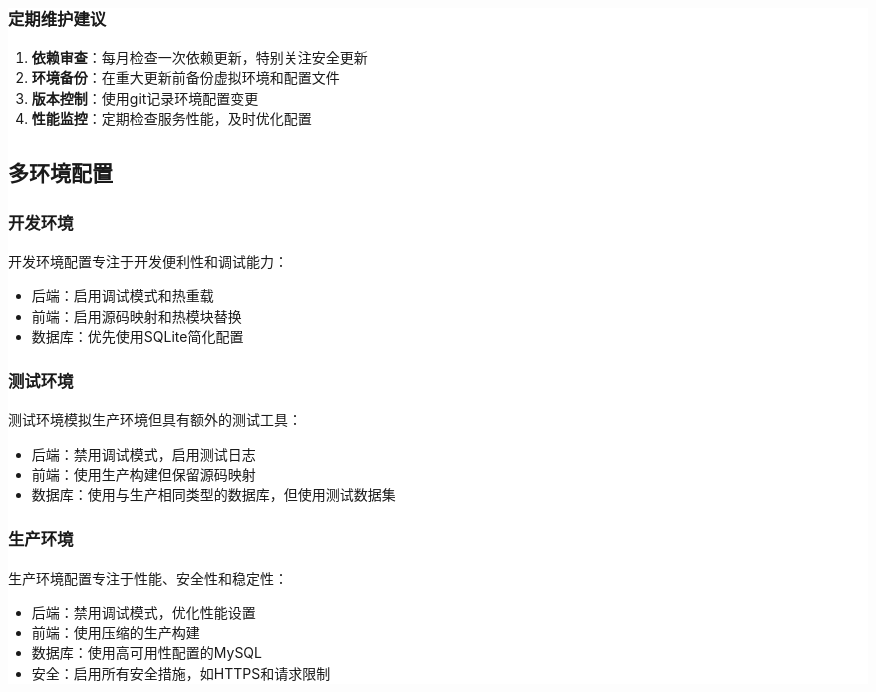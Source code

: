 ### 定期维护建议

1. **依赖审查**：每月检查一次依赖更新，特别关注安全更新
2. **环境备份**：在重大更新前备份虚拟环境和配置文件
3. **版本控制**：使用git记录环境配置变更
4. **性能监控**：定期检查服务性能，及时优化配置

## 多环境配置

### 开发环境

开发环境配置专注于开发便利性和调试能力：

- 后端：启用调试模式和热重载
- 前端：启用源码映射和热模块替换
- 数据库：优先使用SQLite简化配置

### 测试环境

测试环境模拟生产环境但具有额外的测试工具：

- 后端：禁用调试模式，启用测试日志
- 前端：使用生产构建但保留源码映射
- 数据库：使用与生产相同类型的数据库，但使用测试数据集

### 生产环境

生产环境配置专注于性能、安全性和稳定性：

- 后端：禁用调试模式，优化性能设置
- 前端：使用压缩的生产构建
- 数据库：使用高可用性配置的MySQL
- 安全：启用所有安全措施，如HTTPS和请求限制